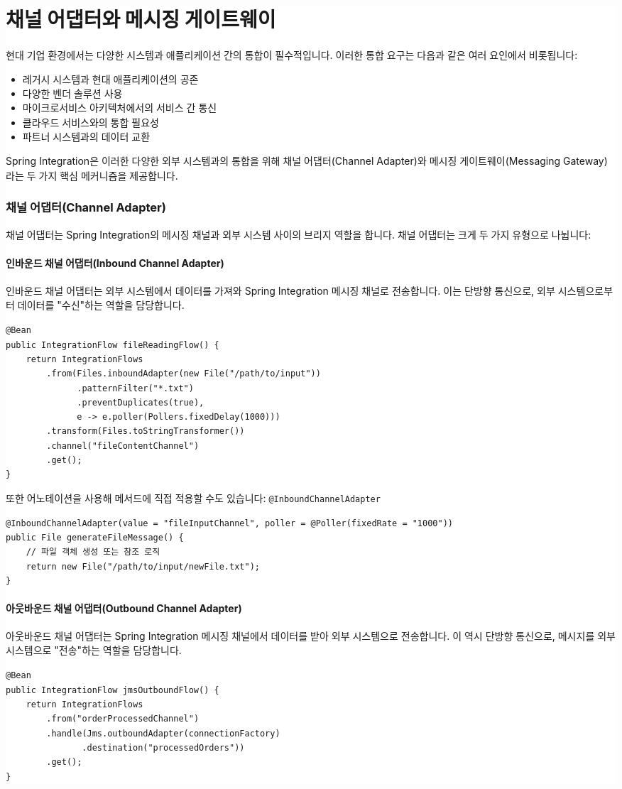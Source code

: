 # 채널 어댑터와 메시징 게이트웨이

현대 기업 환경에서는 다양한 시스템과 애플리케이션 간의 통합이 필수적입니다. 이러한 통합 요구는 다음과 같은 여러 요인에서 비롯됩니다:

* 레거시 시스템과 현대 애플리케이션의 공존
* 다양한 벤더 솔루션 사용
* 마이크로서비스 아키텍처에서의 서비스 간 통신
* 클라우드 서비스와의 통합 필요성
* 파트너 시스템과의 데이터 교환

Spring Integration은 이러한 다양한 외부 시스템과의 통합을 위해 채널 어댑터(Channel Adapter)와 메시징 게이트웨이(Messaging Gateway)라는 두 가지 핵심 메커니즘을 제공합니다.

### 채널 어댑터(Channel Adapter)

채널 어댑터는 Spring Integration의 메시징 채널과 외부 시스템 사이의 브리지 역할을 합니다. 채널 어댑터는 크게 두 가지 유형으로 나뉩니다:

#### 인바운드 채널 어댑터(Inbound Channel Adapter)

인바운드 채널 어댑터는 외부 시스템에서 데이터를 가져와 Spring Integration 메시징 채널로 전송합니다. 이는 단방향 통신으로, 외부 시스템으로부터 데이터를 "수신"하는 역할을 담당합니다.

```
@Bean
public IntegrationFlow fileReadingFlow() {
    return IntegrationFlows
        .from(Files.inboundAdapter(new File("/path/to/input"))
              .patternFilter("*.txt")
              .preventDuplicates(true),
              e -> e.poller(Pollers.fixedDelay(1000)))
        .transform(Files.toStringTransformer())
        .channel("fileContentChannel")
        .get();
}
```

또한 어노테이션을 사용해 메서드에 직접 적용할 수도 있습니다: `@InboundChannelAdapter`

```
@InboundChannelAdapter(value = "fileInputChannel", poller = @Poller(fixedRate = "1000"))
public File generateFileMessage() {
    // 파일 객체 생성 또는 참조 로직
    return new File("/path/to/input/newFile.txt");
}
```

#### 아웃바운드 채널 어댑터(Outbound Channel Adapter)

아웃바운드 채널 어댑터는 Spring Integration 메시징 채널에서 데이터를 받아 외부 시스템으로 전송합니다. 이 역시 단방향 통신으로, 메시지를 외부 시스템으로 "전송"하는 역할을 담당합니다.

```
@Bean
public IntegrationFlow jmsOutboundFlow() {
    return IntegrationFlows
        .from("orderProcessedChannel")
        .handle(Jms.outboundAdapter(connectionFactory)
               .destination("processedOrders"))
        .get();
}
```

